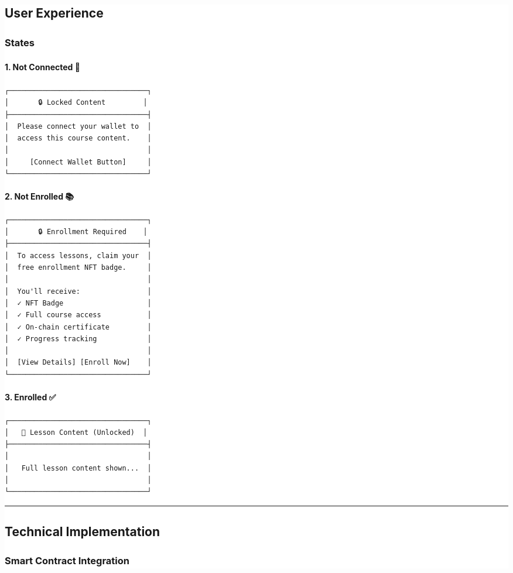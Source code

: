 
## User Experience

### States

#### 1. **Not Connected** 🔌
```
┌─────────────────────────────────┐
│       🔒 Locked Content         │
├─────────────────────────────────┤
│  Please connect your wallet to  │
│  access this course content.    │
│                                 │
│     [Connect Wallet Button]     │
└─────────────────────────────────┘
```

#### 2. **Not Enrolled** 📚
```
┌─────────────────────────────────┐
│       🔒 Enrollment Required    │
├─────────────────────────────────┤
│  To access lessons, claim your  │
│  free enrollment NFT badge.     │
│                                 │
│  You'll receive:                │
│  ✓ NFT Badge                    │
│  ✓ Full course access           │
│  ✓ On-chain certificate         │
│  ✓ Progress tracking            │
│                                 │
│  [View Details] [Enroll Now]    │
└─────────────────────────────────┘
```

#### 3. **Enrolled** ✅
```
┌─────────────────────────────────┐
│   📖 Lesson Content (Unlocked)  │
├─────────────────────────────────┤
│                                 │
│   Full lesson content shown...  │
│                                 │
└─────────────────────────────────┘
```

---

## Technical Implementation

### Smart Contract Integration
